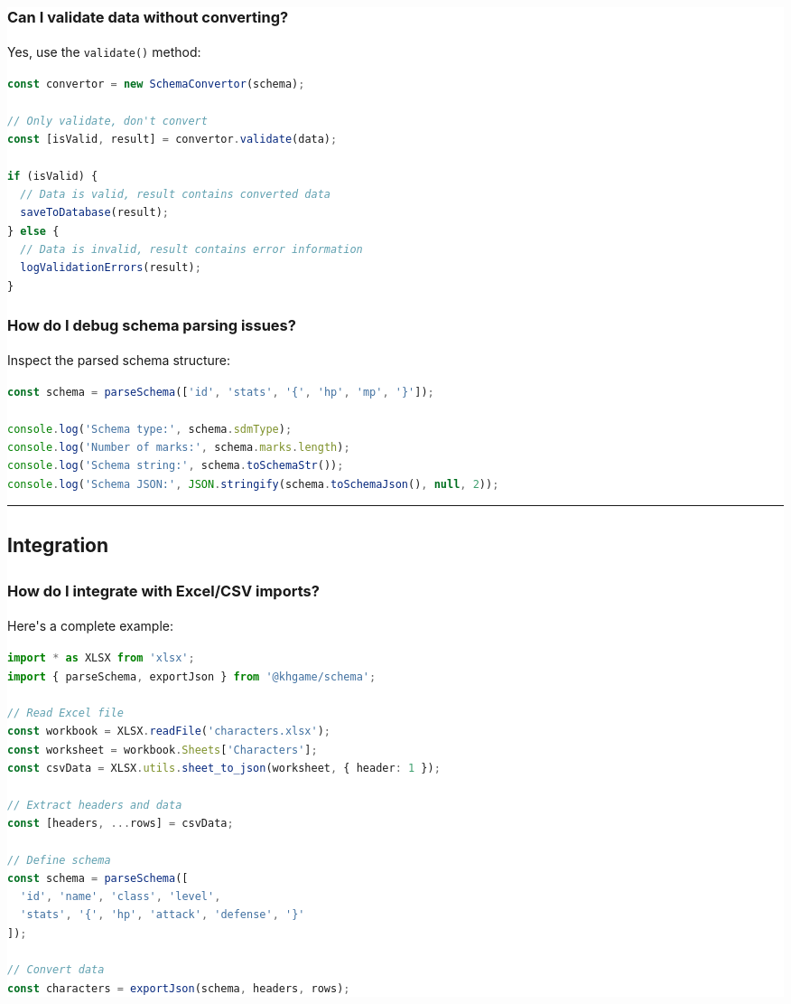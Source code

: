 ### Can I validate data without converting?

Yes, use the `validate()` method:

```typescript
const convertor = new SchemaConvertor(schema);

// Only validate, don't convert
const [isValid, result] = convertor.validate(data);

if (isValid) {
  // Data is valid, result contains converted data
  saveToDatabase(result);
} else {
  // Data is invalid, result contains error information
  logValidationErrors(result);
}
```

### How do I debug schema parsing issues?

Inspect the parsed schema structure:

```typescript
const schema = parseSchema(['id', 'stats', '{', 'hp', 'mp', '}']);

console.log('Schema type:', schema.sdmType);
console.log('Number of marks:', schema.marks.length);
console.log('Schema string:', schema.toSchemaStr());
console.log('Schema JSON:', JSON.stringify(schema.toSchemaJson(), null, 2));
```

---

## Integration

### How do I integrate with Excel/CSV imports?

Here's a complete example:

```typescript
import * as XLSX from 'xlsx';
import { parseSchema, exportJson } from '@khgame/schema';

// Read Excel file
const workbook = XLSX.readFile('characters.xlsx');
const worksheet = workbook.Sheets['Characters'];
const csvData = XLSX.utils.sheet_to_json(worksheet, { header: 1 });

// Extract headers and data
const [headers, ...rows] = csvData;

// Define schema
const schema = parseSchema([
  'id', 'name', 'class', 'level',
  'stats', '{', 'hp', 'attack', 'defense', '}'
]);

// Convert data
const characters = exportJson(schema, headers, rows);
```
